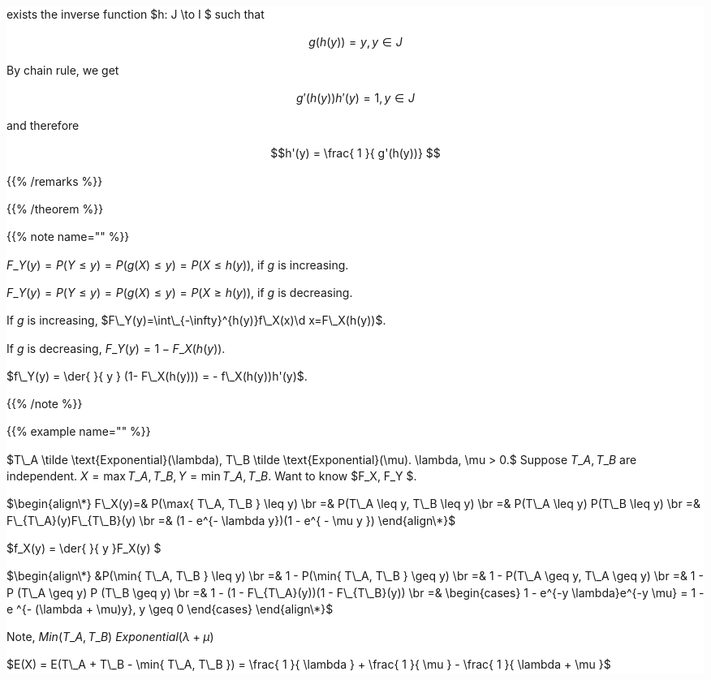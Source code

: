 exists the inverse function $h: J \to I $ such that

$$g(h(y))  = y, y \in J$$

By chain rule, we get

$$g'(h(y)) h'(y) = 1, y \in J$$

and therefore

$$h'(y) = \frac{ 1 }{ g'(h(y))} $$

{{% /remarks %}}

{{% /theorem %}}

{{% note name="" %}}

$F\_Y(y) = P(Y \leq y) = P(g(X) \leq y) = P(X \leq h(y))$, if $g$ is increasing.

$F\_Y(y) = P(Y \leq y) = P(g(X) \leq y) = P(X \geq h(y))$, if $g$ is decreasing.

If $g$ is increasing, $F\_Y(y)=\int\_{-\infty}^{h(y)}f\_X(x)\d x=F\_X(h(y))$.

If $g$ is decreasing, $F\_Y(y)= 1 - F\_X(h(y))$.

$f\_Y(y) = \der{  }{ y } (1- F\_X(h(y))) = - f\_X(h(y))h'(y)$.

{{% /note %}}

{{% example name="" %}}

$T\_A \tilde \text{Exponential}(\lambda), T\_B \tilde \text{Exponential}(\mu). \lambda, \mu > 0.$ Suppose $T\_A, T\_B$ are independent. $X = \max{ T\_A, T\_B }, Y = \min{ T\_A, T\_B }$. Want to know $F\_X, F\_Y $.

$\begin{align\*}
F\_X(y)=& P(\max{ T\_A, T\_B } \leq y) \br
=& P(T\_A \leq y, T\_B \leq y) \br
=& P(T\_A \leq y) P(T\_B \leq y) \br
=& F\_{T\_A}(y)F\_{T\_B}(y) \br
=& (1 - e^{- \lambda y})(1 - e^{ - \mu y })
\end{align\*}$

$f\_X(y) = \der{  }{ y }F\_X(y) $

$\begin{align\*}
&P(\min{ T\_A, T\_B } \leq y) \br
=& 1 - P(\min{ T\_A, T\_B } \geq y) \br
=& 1 - P(T\_A \geq y, T\_A \geq y) \br
=& 1 - P (T\_A \geq y) P (T\_B \geq y) \br
=& 1 - (1 - F\_{T\_A}(y))(1 - F\_{T\_B}(y)) \br
=& \begin{cases}
  1 - e^{-y \lambda}e^{-y \mu} = 1 - e ^{- (\lambda + \mu)y}, y \geq 0
\end{cases} 
\end{align\*}$

Note, $Min (T\_A, T\_B) ~ Exponential (\lambda + \mu)$

$E(X) = E(T\_A + T\_B - \min{ T\_A, T\_B }) = \frac{ 1 }{ \lambda } + \frac{ 1 }{ \mu } - \frac{ 1 }{ \lambda + \mu }$
